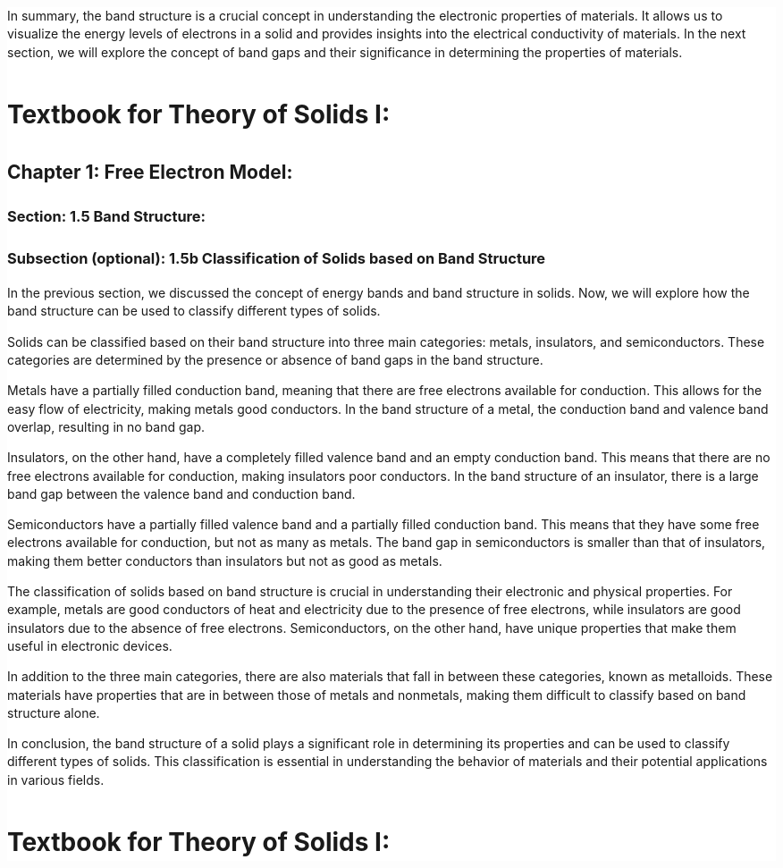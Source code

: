 In summary, the band structure is a crucial concept in understanding the electronic properties of materials. It allows us to visualize the energy levels of electrons in a solid and provides insights into the electrical conductivity of materials. In the next section, we will explore the concept of band gaps and their significance in determining the properties of materials.


# Textbook for Theory of Solids I:

## Chapter 1: Free Electron Model:

### Section: 1.5 Band Structure:

### Subsection (optional): 1.5b Classification of Solids based on Band Structure

In the previous section, we discussed the concept of energy bands and band structure in solids. Now, we will explore how the band structure can be used to classify different types of solids.

Solids can be classified based on their band structure into three main categories: metals, insulators, and semiconductors. These categories are determined by the presence or absence of band gaps in the band structure.

Metals have a partially filled conduction band, meaning that there are free electrons available for conduction. This allows for the easy flow of electricity, making metals good conductors. In the band structure of a metal, the conduction band and valence band overlap, resulting in no band gap.

Insulators, on the other hand, have a completely filled valence band and an empty conduction band. This means that there are no free electrons available for conduction, making insulators poor conductors. In the band structure of an insulator, there is a large band gap between the valence band and conduction band.

Semiconductors have a partially filled valence band and a partially filled conduction band. This means that they have some free electrons available for conduction, but not as many as metals. The band gap in semiconductors is smaller than that of insulators, making them better conductors than insulators but not as good as metals.

The classification of solids based on band structure is crucial in understanding their electronic and physical properties. For example, metals are good conductors of heat and electricity due to the presence of free electrons, while insulators are good insulators due to the absence of free electrons. Semiconductors, on the other hand, have unique properties that make them useful in electronic devices.

In addition to the three main categories, there are also materials that fall in between these categories, known as metalloids. These materials have properties that are in between those of metals and nonmetals, making them difficult to classify based on band structure alone.

In conclusion, the band structure of a solid plays a significant role in determining its properties and can be used to classify different types of solids. This classification is essential in understanding the behavior of materials and their potential applications in various fields. 


# Textbook for Theory of Solids I:
